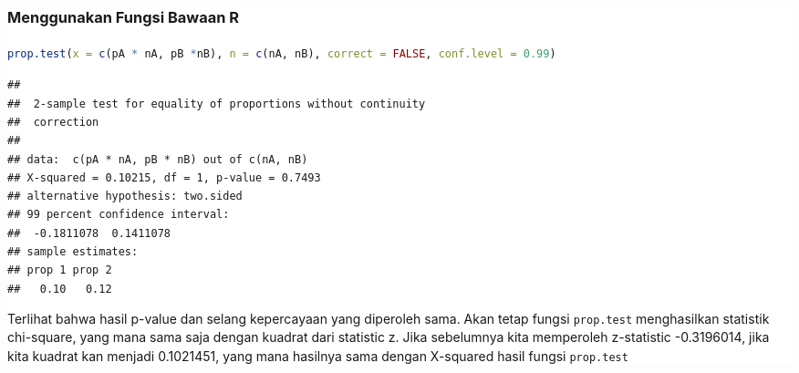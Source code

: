 ### Menggunakan Fungsi Bawaan R

``` r
prop.test(x = c(pA * nA, pB *nB), n = c(nA, nB), correct = FALSE, conf.level = 0.99)
```

    ## 
    ##  2-sample test for equality of proportions without continuity
    ##  correction
    ## 
    ## data:  c(pA * nA, pB * nB) out of c(nA, nB)
    ## X-squared = 0.10215, df = 1, p-value = 0.7493
    ## alternative hypothesis: two.sided
    ## 99 percent confidence interval:
    ##  -0.1811078  0.1411078
    ## sample estimates:
    ## prop 1 prop 2 
    ##   0.10   0.12

Terlihat bahwa hasil p-value dan selang kepercayaan yang diperoleh sama.
Akan tetap fungsi `prop.test` menghasilkan statistik chi-square, yang
mana sama saja dengan kuadrat dari statistic z. Jika sebelumnya kita
memperoleh z-statistic -0.3196014, jika kita kuadrat kan menjadi
0.1021451, yang mana hasilnya sama dengan X-squared hasil fungsi
`prop.test`



